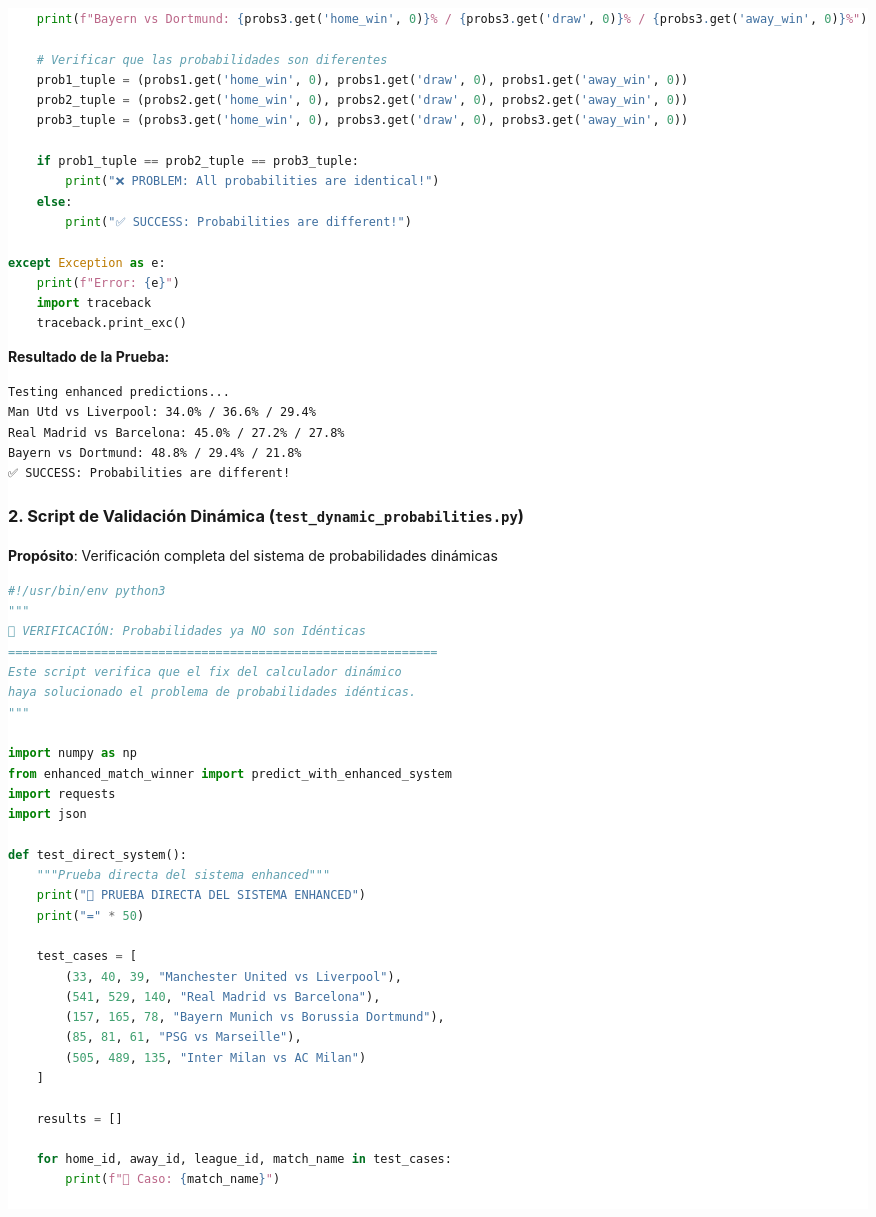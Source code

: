 ```python
    print(f"Bayern vs Dortmund: {probs3.get('home_win', 0)}% / {probs3.get('draw', 0)}% / {probs3.get('away_win', 0)}%")
    
    # Verificar que las probabilidades son diferentes
    prob1_tuple = (probs1.get('home_win', 0), probs1.get('draw', 0), probs1.get('away_win', 0))
    prob2_tuple = (probs2.get('home_win', 0), probs2.get('draw', 0), probs2.get('away_win', 0))
    prob3_tuple = (probs3.get('home_win', 0), probs3.get('draw', 0), probs3.get('away_win', 0))
    
    if prob1_tuple == prob2_tuple == prob3_tuple:
        print("❌ PROBLEM: All probabilities are identical!")
    else:
        print("✅ SUCCESS: Probabilities are different!")
        
except Exception as e:
    print(f"Error: {e}")
    import traceback
    traceback.print_exc()
```

**Resultado de la Prueba:**
```
Testing enhanced predictions...
Man Utd vs Liverpool: 34.0% / 36.6% / 29.4%
Real Madrid vs Barcelona: 45.0% / 27.2% / 27.8%
Bayern vs Dortmund: 48.8% / 29.4% / 21.8%
✅ SUCCESS: Probabilities are different!
```

### 2. **Script de Validación Dinámica** (`test_dynamic_probabilities.py`)

**Propósito**: Verificación completa del sistema de probabilidades dinámicas

```python
#!/usr/bin/env python3
"""
🎯 VERIFICACIÓN: Probabilidades ya NO son Idénticas
============================================================
Este script verifica que el fix del calculador dinámico
haya solucionado el problema de probabilidades idénticas.
"""

import numpy as np
from enhanced_match_winner import predict_with_enhanced_system
import requests
import json

def test_direct_system():
    """Prueba directa del sistema enhanced"""
    print("🧪 PRUEBA DIRECTA DEL SISTEMA ENHANCED")
    print("=" * 50)
    
    test_cases = [
        (33, 40, 39, "Manchester United vs Liverpool"),
        (541, 529, 140, "Real Madrid vs Barcelona"), 
        (157, 165, 78, "Bayern Munich vs Borussia Dortmund"),
        (85, 81, 61, "PSG vs Marseille"),
        (505, 489, 135, "Inter Milan vs AC Milan")
    ]
    
    results = []
    
    for home_id, away_id, league_id, match_name in test_cases:
        print(f"🔮 Caso: {match_name}")
        
```